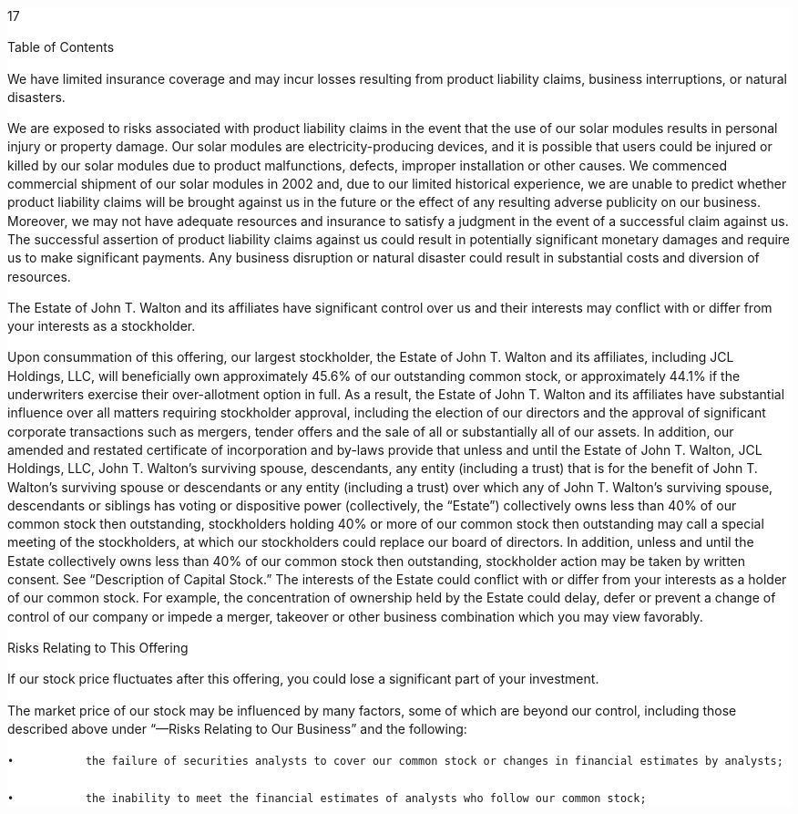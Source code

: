 
17

Table of Contents

We have limited insurance coverage and may incur losses resulting from product liability claims, business interruptions, or natural disasters.
 
We are exposed to risks associated with product liability claims in the event that the use of our solar modules results in personal injury or property damage. Our solar modules are electricity-producing devices, and it is possible that users could be injured or killed by our solar modules due to product malfunctions, defects, improper installation or other causes. We commenced commercial shipment of our solar modules in 2002 and, due to our limited historical experience, we are unable to predict whether product liability claims will be brought against us in the future or the effect of any resulting adverse publicity on our business. Moreover, we may not have adequate resources and insurance to satisfy a judgment in the event of a successful claim against us. The successful assertion of product liability claims against us could result in potentially significant monetary damages and require us to make significant payments. Any business disruption or natural disaster could result in substantial costs and diversion of resources.
 
The Estate of John T. Walton and its affiliates have significant control over us and their interests may conflict with or differ from your interests as a stockholder.
 
Upon consummation of this offering, our largest stockholder, the Estate of John T. Walton and its affiliates, including JCL Holdings, LLC, will beneficially own approximately 45.6% of our outstanding common stock, or approximately 44.1% if the underwriters exercise their over-allotment option in full. As a result, the Estate of John T. Walton and its affiliates have substantial influence over all matters requiring stockholder approval, including the election of our directors and the approval of significant corporate transactions such as mergers, tender offers and the sale of all or substantially all of our assets. In addition, our amended and restated certificate of incorporation and by-laws provide that unless and until the Estate of John T. Walton, JCL Holdings, LLC, John T. Walton’s surviving spouse, descendants, any entity (including a trust) that is for the benefit of John T. Walton’s surviving spouse or descendants or any entity (including a trust) over which any of John T. Walton’s surviving spouse, descendants or siblings has voting or dispositive power (collectively, the “Estate”) collectively owns less than 40% of our common stock then outstanding, stockholders holding 40% or more of our common stock then outstanding may call a special meeting of the stockholders, at which our stockholders could replace our board of directors. In addition, unless and until the Estate collectively owns less than 40% of our common stock then outstanding, stockholder action may be taken by written consent. See “Description of Capital Stock.” The interests of the Estate could conflict with or differ from your interests as a holder of our common stock. For example, the concentration of ownership held by the Estate could delay, defer or prevent a change of control of our company or impede a merger, takeover or other business combination which you may view favorably.
 
Risks Relating to This Offering
 
If our stock price fluctuates after this offering, you could lose a significant part of your investment.
 
The market price of our stock may be influenced by many factors, some of which are beyond our control, including those described above under “—Risks Relating to Our Business” and the following:
 
 	•       	the failure of securities analysts to cover our common stock or changes in financial estimates by analysts;
 
 	•       	the inability to meet the financial estimates of analysts who follow our common stock;
 